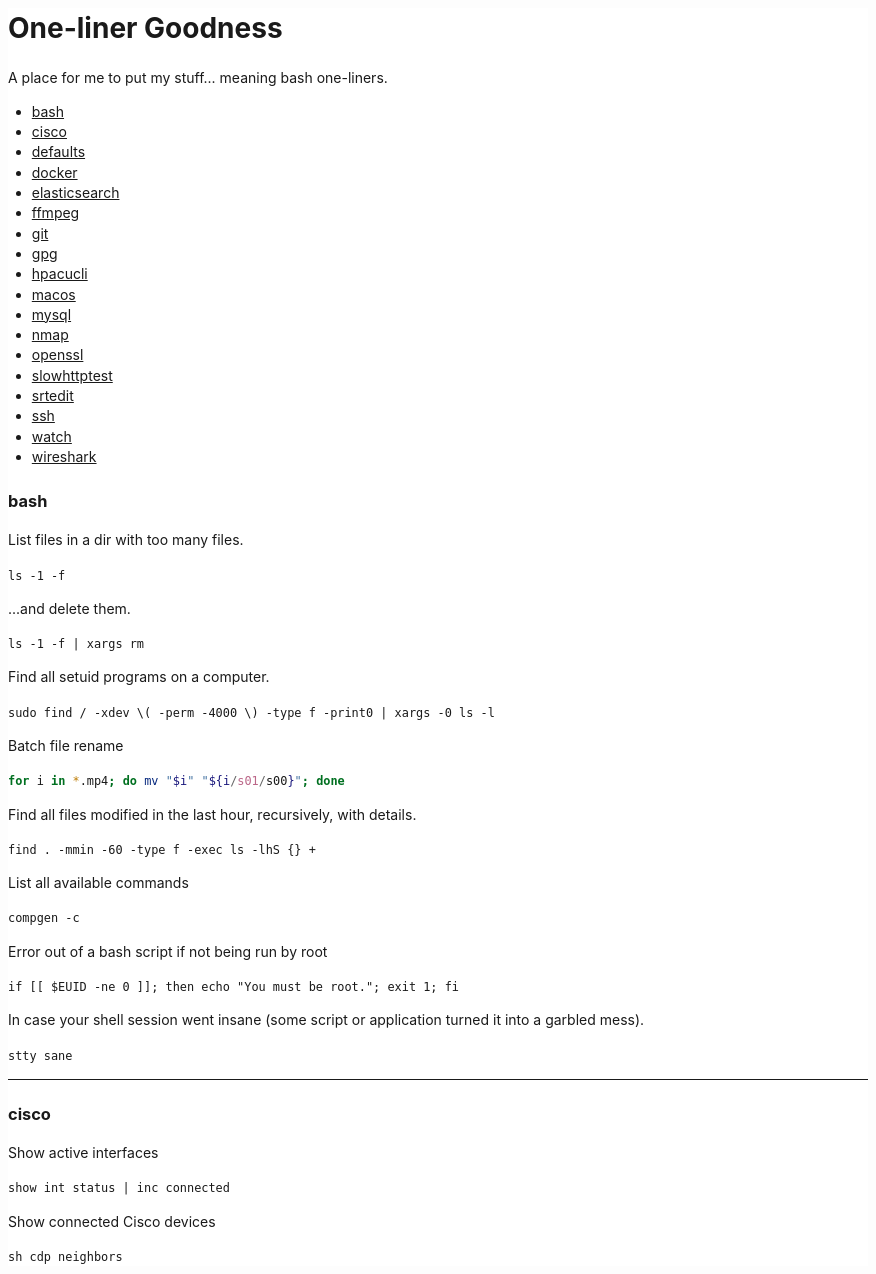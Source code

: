 # One-liner Goodness

A place for me to put my stuff... meaning bash one-liners.

- [bash](#bash)
- [cisco](#cisco)
- [defaults](#defaults)
- [docker](#docker)
- [elasticsearch](#elasticsearch)
- [ffmpeg](#ffmpeg)
- [git](#git)
- [gpg](#gpg)
- [hpacucli](#hpacucli)
- [macos](#macos)
- [mysql](#mysql)
- [nmap](#nmap)
- [openssl](#openssl)
- [slowhttptest](#slowhttptest)
- [srtedit](#srtedit)
- [ssh](#ssh)
- [watch](#watch)
- [wireshark](#wireshark)

### bash
List files in a dir with too many files.
```
ls -1 -f
```
...and delete them.
```
ls -1 -f | xargs rm
```
Find all setuid programs on a computer.
```
sudo find / -xdev \( -perm -4000 \) -type f -print0 | xargs -0 ls -l
```
Batch file rename
```bash
for i in *.mp4; do mv "$i" "${i/s01/s00}"; done
```
Find all files modified in the last hour, recursively, with details.
```
find . -mmin -60 -type f -exec ls -lhS {} +
```
List all available commands
```
compgen -c
```
Error out of a bash script if not being run by root
```
if [[ $EUID -ne 0 ]]; then echo "You must be root."; exit 1; fi
```
In case your shell session went insane (some script or application turned it into a garbled mess).
```
stty sane
```
- - -
### cisco
Show active interfaces
```
show int status | inc connected
```
Show connected Cisco devices
```
sh cdp neighbors
```